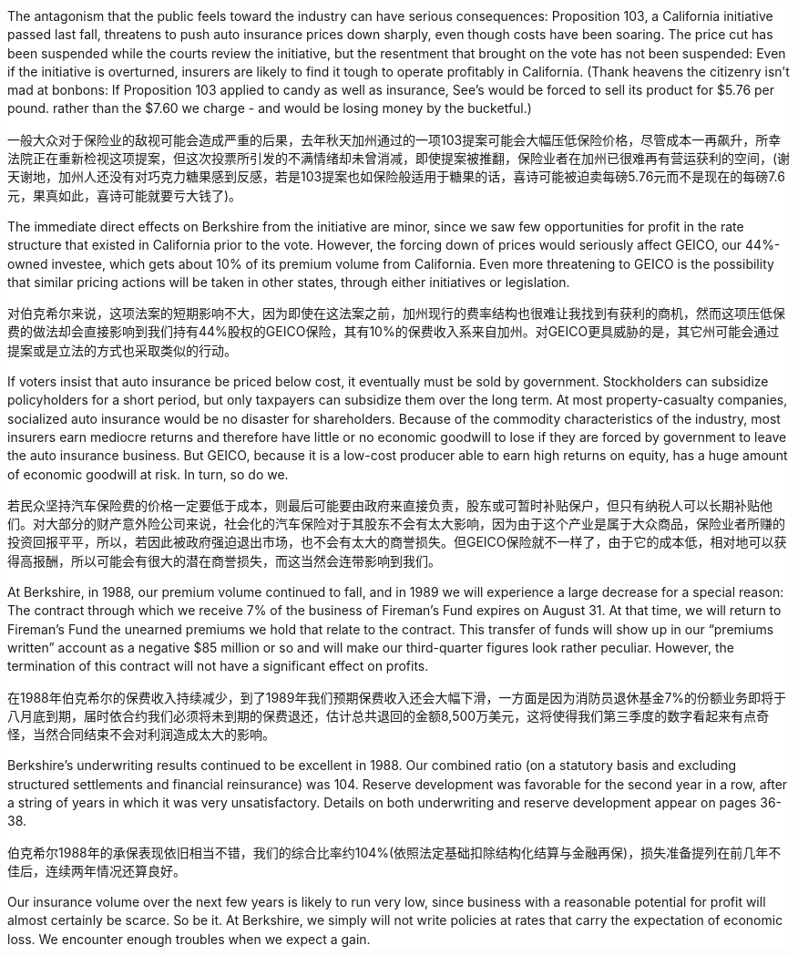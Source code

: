The antagonism that the public feels toward the industry can have serious consequences: Proposition 103, a California initiative passed last fall, threatens to push auto insurance prices down sharply, even though costs have been soaring. The price cut has been suspended while the courts review the initiative, but the resentment that brought on the vote has not been suspended: Even if the initiative is overturned, insurers are likely to find it tough to operate profitably in California. (Thank heavens the citizenry isn’t mad at bonbons: If Proposition 103 applied to candy as well as insurance, See’s would be forced to sell its product for $5.76 per pound. rather than the $7.60 we charge - and would be losing money by the bucketful.)

一般大众对于保险业的敌视可能会造成严重的后果，去年秋天加州通过的一项103提案可能会大幅压低保险价格，尽管成本一再飙升，所幸法院正在重新检视这项提案，但这次投票所引发的不满情绪却未曾消减，即使提案被推翻，保险业者在加州已很难再有营运获利的空间，(谢天谢地，加州人还没有对巧克力糖果感到反感，若是103提案也如保险般适用于糖果的话，喜诗可能被迫卖每磅5.76元而不是现在的每磅7.6元，果真如此，喜诗可能就要亏大钱了)。

The immediate direct effects on Berkshire from the initiative are minor, since we saw few opportunities for profit in the rate structure that existed in California prior to the vote. However, the forcing down of prices would seriously affect GEICO, our 44%-owned investee, which gets about 10% of its premium volume from California. Even more threatening to GEICO is the possibility that similar pricing actions will be taken in other states, through either initiatives or legislation.

对伯克希尔来说，这项法案的短期影响不大，因为即使在这法案之前，加州现行的费率结构也很难让我找到有获利的商机，然而这项压低保费的做法却会直接影响到我们持有44%股权的GEICO保险，其有10%的保费收入系来自加州。对GEICO更具威胁的是，其它州可能会通过提案或是立法的方式也采取类似的行动。

If voters insist that auto insurance be priced below cost, it eventually must be sold by government. Stockholders can subsidize policyholders for a short period, but only taxpayers can subsidize them over the long term. At most property-casualty companies, socialized auto insurance would be no disaster for shareholders. Because of the commodity characteristics of the industry, most insurers earn mediocre returns and therefore have little or no economic goodwill to lose if they are forced by government to leave the auto insurance business. But GEICO, because it is a low-cost producer able to earn high returns on equity, has a huge amount of economic goodwill at risk. In turn, so do we.

若民众坚持汽车保险费的价格一定要低于成本，则最后可能要由政府来直接负责，股东或可暂时补贴保户，但只有纳税人可以长期补贴他们。对大部分的财产意外险公司来说，社会化的汽车保险对于其股东不会有太大影响，因为由于这个产业是属于大众商品，保险业者所赚的投资回报平平，所以，若因此被政府强迫退出市场，也不会有太大的商誉损失。但GEICO保险就不一样了，由于它的成本低，相对地可以获得高报酬，所以可能会有很大的潜在商誉损失，而这当然会连带影响到我们。

At Berkshire, in 1988, our premium volume continued to fall, and in 1989 we will experience a large decrease for a special reason: The contract through which we receive 7% of the business of Fireman’s Fund expires on August 31. At that time, we will return to Fireman’s Fund the unearned premiums we hold that relate to the contract. This transfer of funds will show up in our “premiums written” account as a negative $85 million or so and will make our third-quarter figures look rather peculiar. However, the termination of this contract will not have a significant effect on profits.

在1988年伯克希尔的保费收入持续减少，到了1989年我们预期保费收入还会大幅下滑，一方面是因为消防员退休基金7%的份额业务即将于八月底到期，届时依合约我们必须将未到期的保费退还，估计总共退回的金额8,500万美元，这将使得我们第三季度的数字看起来有点奇怪，当然合同结束不会对利润造成太大的影响。

Berkshire’s underwriting results continued to be excellent in 1988. Our combined ratio (on a statutory basis and excluding structured settlements and financial reinsurance) was 104. Reserve development was favorable for the second year in a row, after a string of years in which it was very unsatisfactory. Details on both underwriting and reserve development appear on pages 36-38.

伯克希尔1988年的承保表现依旧相当不错，我们的综合比率约104%(依照法定基础扣除结构化结算与金融再保)，损失准备提列在前几年不佳后，连续两年情况还算良好。

Our insurance volume over the next few years is likely to run very low, since business with a reasonable potential for profit will almost certainly be scarce. So be it. At Berkshire, we simply will not write policies at rates that carry the expectation of economic loss. We encounter enough troubles when we expect a gain.
